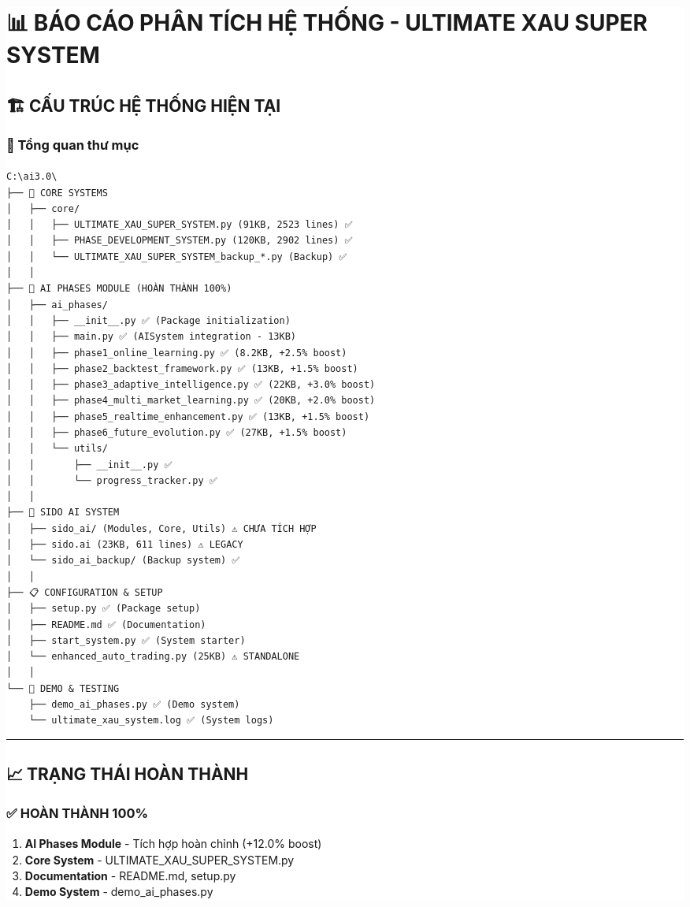 # 📊 BÁO CÁO PHÂN TÍCH HỆ THỐNG - ULTIMATE XAU SUPER SYSTEM

## 🏗️ CẤU TRÚC HỆ THỐNG HIỆN TẠI

### 📁 Tổng quan thư mục
```
C:\ai3.0\
├── 🚀 CORE SYSTEMS
│   ├── core/
│   │   ├── ULTIMATE_XAU_SUPER_SYSTEM.py (91KB, 2523 lines) ✅
│   │   ├── PHASE_DEVELOPMENT_SYSTEM.py (120KB, 2902 lines) ✅
│   │   └── ULTIMATE_XAU_SUPER_SYSTEM_backup_*.py (Backup) ✅
│   │
├── 🧠 AI PHASES MODULE (HOÀN THÀNH 100%)
│   ├── ai_phases/
│   │   ├── __init__.py ✅ (Package initialization)
│   │   ├── main.py ✅ (AISystem integration - 13KB)
│   │   ├── phase1_online_learning.py ✅ (8.2KB, +2.5% boost)
│   │   ├── phase2_backtest_framework.py ✅ (13KB, +1.5% boost)
│   │   ├── phase3_adaptive_intelligence.py ✅ (22KB, +3.0% boost)
│   │   ├── phase4_multi_market_learning.py ✅ (20KB, +2.0% boost)
│   │   ├── phase5_realtime_enhancement.py ✅ (13KB, +1.5% boost)
│   │   ├── phase6_future_evolution.py ✅ (27KB, +1.5% boost)
│   │   └── utils/
│   │       ├── __init__.py ✅
│   │       └── progress_tracker.py ✅
│   │
├── 🤖 SIDO AI SYSTEM
│   ├── sido_ai/ (Modules, Core, Utils) ⚠️ CHƯA TÍCH HỢP
│   ├── sido.ai (23KB, 611 lines) ⚠️ LEGACY
│   └── sido_ai_backup/ (Backup system) ✅
│   │
├── 📋 CONFIGURATION & SETUP
│   ├── setup.py ✅ (Package setup)
│   ├── README.md ✅ (Documentation)
│   ├── start_system.py ✅ (System starter)
│   └── enhanced_auto_trading.py (25KB) ⚠️ STANDALONE
│   │
└── 🧪 DEMO & TESTING
    ├── demo_ai_phases.py ✅ (Demo system)
    └── ultimate_xau_system.log ✅ (System logs)
```

---

## 📈 TRẠNG THÁI HOÀN THÀNH

### ✅ **HOÀN THÀNH 100%**
1. **AI Phases Module** - Tích hợp hoàn chỉnh (+12.0% boost)
2. **Core System** - ULTIMATE_XAU_SUPER_SYSTEM.py
3. **Documentation** - README.md, setup.py
4. **Demo System** - demo_ai_phases.py

